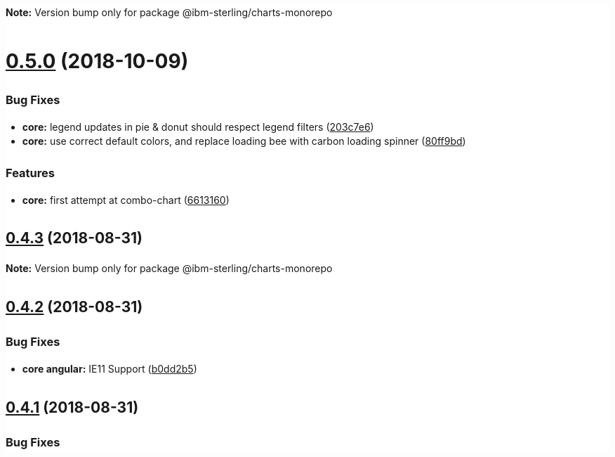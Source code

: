 **Note:** Version bump only for package @ibm-sterling/charts-monorepo





<a name="0.5.0"></a>
# [0.5.0](https://github.com/IBM/sterling-dataviz/compare/v0.4.3...v0.5.0) (2018-10-09)


### Bug Fixes

* **core:** legend updates in pie & donut should respect legend filters ([203c7e6](https://github.com/IBM/sterling-dataviz/commit/203c7e6))
* **core:** use correct default colors, and replace loading bee with carbon loading spinner ([80ff9bd](https://github.com/IBM/sterling-dataviz/commit/80ff9bd))


### Features

* **core:** first attempt at combo-chart ([6613160](https://github.com/IBM/sterling-dataviz/commit/6613160))





<a name="0.4.3"></a>
## [0.4.3](https://github.com/IBM/sterling-dataviz/compare/v0.4.2...v0.4.3) (2018-08-31)

**Note:** Version bump only for package @ibm-sterling/charts-monorepo





<a name="0.4.2"></a>
## [0.4.2](https://github.com/IBM/sterling-dataviz/compare/v0.4.1...v0.4.2) (2018-08-31)


### Bug Fixes

* **core angular:** IE11 Support ([b0dd2b5](https://github.com/IBM/sterling-dataviz/commit/b0dd2b5))





<a name="0.4.1"></a>
## [0.4.1](https://github.com/IBM/sterling-dataviz/compare/v0.4.0...v0.4.1) (2018-08-31)


### Bug Fixes
